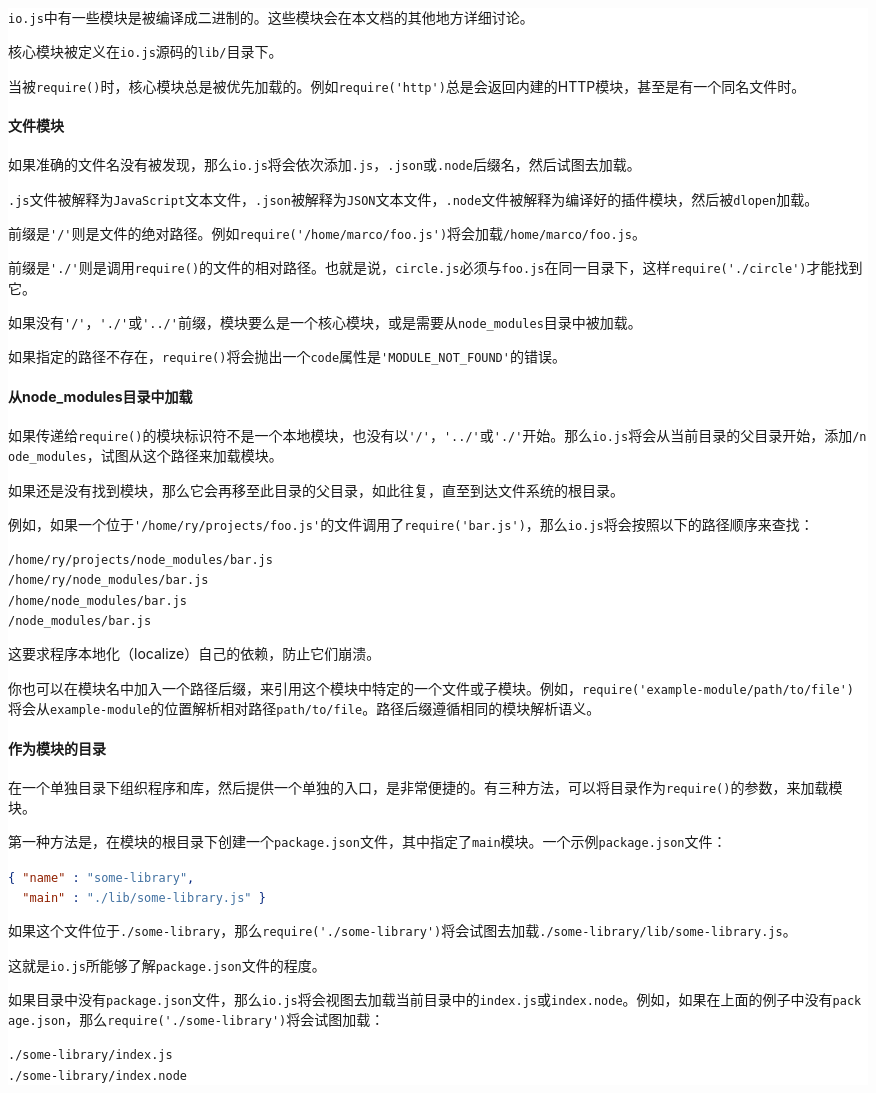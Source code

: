 `io.js`中有一些模块是被编译成二进制的。这些模块会在本文档的其他地方详细讨论。

核心模块被定义在`io.js`源码的`lib/`目录下。

当被`require()`时，核心模块总是被优先加载的。例如`require('http')`总是会返回内建的HTTP模块，甚至是有一个同名文件时。

#### 文件模块

如果准确的文件名没有被发现，那么`io.js`将会依次添加`.js`，`.json`或`.node`后缀名，然后试图去加载。

`.js`文件被解释为`JavaScript`文本文件，`.json`被解释为`JSON`文本文件，`.node`文件被解释为编译好的插件模块，然后被`dlopen`加载。

前缀是`'/'`则是文件的绝对路径。例如`require('/home/marco/foo.js')`将会加载`/home/marco/foo.js`。

前缀是`'./'`则是调用`require()`的文件的相对路径。也就是说，`circle.js`必须与`foo.js`在同一目录下，这样`require('./circle')`才能找到它。

如果没有`'/'`，`'./'`或`'../'`前缀，模块要么是一个核心模块，或是需要从`node_modules`目录中被加载。

如果指定的路径不存在，`require()`将会抛出一个`code`属性是`'MODULE_NOT_FOUND'`的错误。

#### 从node_modules目录中加载

如果传递给`require()`的模块标识符不是一个本地模块，也没有以`'/'`，`'../'`或`'./'`开始。那么`io.js`将会从当前目录的父目录开始，添加`/node_modules`，试图从这个路径来加载模块。

如果还是没有找到模块，那么它会再移至此目录的父目录，如此往复，直至到达文件系统的根目录。

例如，如果一个位于`'/home/ry/projects/foo.js'`的文件调用了`require('bar.js')`，那么`io.js`将会按照以下的路径顺序来查找：

```SHELL
/home/ry/projects/node_modules/bar.js
/home/ry/node_modules/bar.js
/home/node_modules/bar.js
/node_modules/bar.js
```

这要求程序本地化（localize）自己的依赖，防止它们崩溃。

你也可以在模块名中加入一个路径后缀，来引用这个模块中特定的一个文件或子模块。例如，`require('example-module/path/to/file')`将会从`example-module`的位置解析相对路径`path/to/file`。路径后缀遵循相同的模块解析语义。

#### 作为模块的目录

在一个单独目录下组织程序和库，然后提供一个单独的入口，是非常便捷的。有三种方法，可以将目录作为`require()`的参数，来加载模块。

第一种方法是，在模块的根目录下创建一个`package.json`文件，其中指定了`main`模块。一个示例`package.json`文件：

```json
{ "name" : "some-library",
  "main" : "./lib/some-library.js" }
```

如果这个文件位于`./some-library`，那么`require('./some-library')`将会试图去加载`./some-library/lib/some-library.js`。

这就是`io.js`所能够了解`package.json`文件的程度。

如果目录中没有`package.json`文件，那么`io.js`将会视图去加载当前目录中的`index.js`或`index.node`。例如，如果在上面的例子中没有`package.json`，那么`require('./some-library')`将会试图加载：

```SHELL
./some-library/index.js
./some-library/index.node
```
